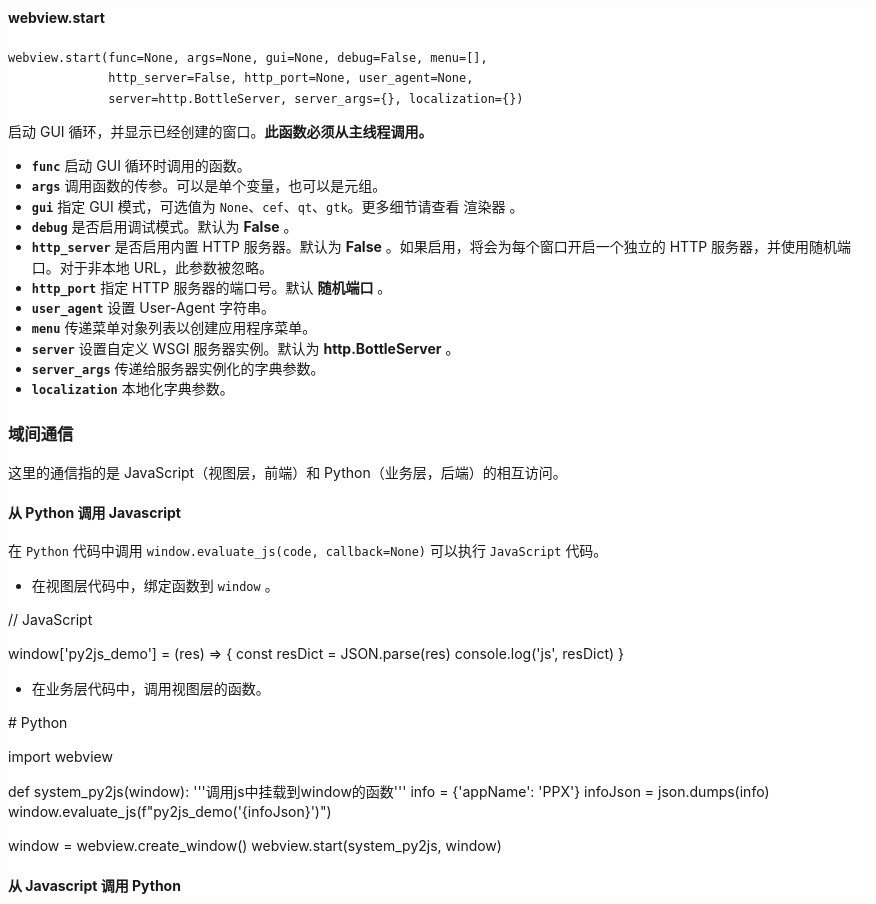 #### webview.start

```
webview.start(func=None, args=None, gui=None, debug=False, menu=[],
              http_server=False, http_port=None, user_agent=None,
              server=http.BottleServer, server_args={}, localization={})
```

启动 GUI 循环，并显示已经创建的窗口。**此函数必须从主线程调用。**

-   **`func`** 启动 GUI 循环时调用的函数。
-   **`args`** 调用函数的传参。可以是单个变量，也可以是元组。
-   **`gui`** 指定 GUI 模式，可选值为 `None`、`cef`、`qt`、`gtk`。更多细节请查看 渲染器 。
-   **`debug`** 是否启用调试模式。默认为 **False** 。
-   **`http_server`** 是否启用内置 HTTP 服务器。默认为 **False** 。如果启用，将会为每个窗口开启一个独立的 HTTP 服务器，并使用随机端口。对于非本地 URL，此参数被忽略。
-   **`http_port`** 指定 HTTP 服务器的端口号。默认 **随机端口** 。
-   **`user_agent`** 设置 User-Agent 字符串。
-   **`menu`** 传递菜单对象列表以创建应用程序菜单。
-   **`server`** 设置自定义 WSGI 服务器实例。默认为 **http.BottleServer** 。
-   **`server_args`** 传递给服务器实例化的字典参数。
-   **`localization`** 本地化字典参数。

### 域间通信

这里的通信指的是 JavaScript（视图层，前端）和 Python（业务层，后端）的相互访问。

#### 从 Python 调用 Javascript

在 `Python` 代码中调用 `window.evaluate_js(code, callback=None)` 可以执行 `JavaScript` 代码。

-   在视图层代码中，绑定函数到 `window` 。

// JavaScript

window\['py2js\_demo'\] \= (res) \=> {
    const resDict \= JSON.parse(res)
    console.log('js', resDict)
}

-   在业务层代码中，调用视图层的函数。

\# Python

import webview

def system\_py2js(window):
    '''调用js中挂载到window的函数'''
    info \= {'appName': 'PPX'}
    infoJson \= json.dumps(info)
    window.evaluate\_js(f"py2js\_demo('{infoJson}')")

window \= webview.create\_window()
webview.start(system\_py2js, window)

#### 从 Javascript 调用 Python
